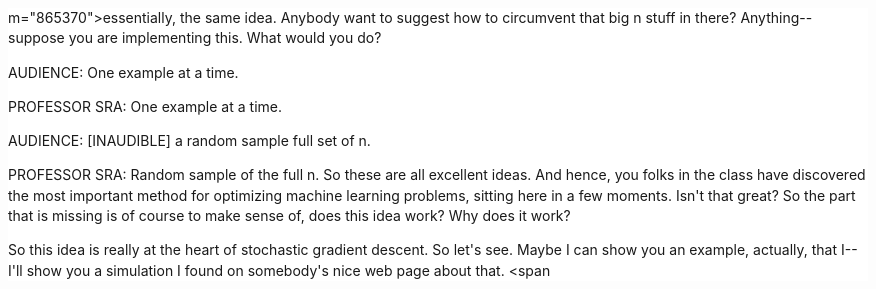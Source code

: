   m="865370">essentially,</span> <span m="865820">the</span> <span
  m="865910">same</span> <span m="866150">idea.</span> <span
  m="866360">Anybody</span> <span m="866750">want</span> <span
  m="867110">to</span> <span m="868010">suggest</span> <span
  m="868520">how</span> <span m="868730">to</span> <span
  m="868850">circumvent</span> <span m="869510">that</span> <span
  m="869720">big</span> <span m="870020">n</span> <span m="870470">stuff</span>
  <span m="870910">in</span> <span m="871050">there?</span> <span
  m="873140">Anything--</span> <span m="873650">suppose you are</span> <span
  m="874060">implementing</span> <span m="874610">this.</span> <span
  m="874850">What</span> <span m="875030">would</span> <span
  m="875150">you</span> <span m="875240">do?</span></p><p><span
  m="878234">AUDIENCE:</span> <span m="878468">One</span> <span
  m="878703">example</span> <span m="879172">at a time.</span></p><p><span
  m="880110">PROFESSOR SRA:</span> <span m="880220">One</span> <span
  m="880330">example</span> <span m="880820">at</span> <span m="880930">a</span>
  <span m="881010">time.</span></p><p><span m="883176">AUDIENCE:</span> <span
  m="883410">[INAUDIBLE]</span> <span m="884583">a random</span> <span
  m="885052">sample</span> <span m="885521">full set</span> <span m="885990">of
  n.</span></p><p><span m="887400">PROFESSOR SRA:</span> <span
  m="887565">Random</span> <span m="887730">sample</span> <span
  m="888090">of</span> <span m="888180">the</span> <span m="888270">full</span>
  <span m="888540">n.</span> <span m="889110">So</span> <span
  m="889230">these</span> <span m="889410">are</span> <span
  m="889530">all</span> <span m="889770">excellent</span> <span
  m="890250">ideas.</span> <span m="891840">And</span> <span
  m="892050">hence,</span> <span m="893430">you</span> <span
  m="893820">folks</span> <span m="894330">in</span> <span m="894420">the</span>
  <span m="894510">class</span> <span m="895410">have</span> <span
  m="895560">discovered</span> <span m="896190">the</span> <span
  m="896310">most</span> <span m="896640">important</span> <span
  m="897150">method</span> <span m="897630">for</span> <span
  m="897960">optimizing</span> <span m="898560">machine</span> <span
  m="898830">learning</span> <span m="899130">problems,</span> <span
  m="899850">sitting</span> <span m="900210">here</span> <span
  m="900540">in</span> <span m="900660">a</span> <span m="900720">few</span>
  <span m="900900">moments.</span> <span m="901890">Isn't</span> <span
  m="902100">that</span> <span m="902220">great?</span> <span
  m="903750">So</span> <span m="903870">the</span> <span m="903960">part</span>
  <span m="904230">that</span> <span m="904410">is</span> <span
  m="904470">missing</span> <span m="904770">is</span> <span
  m="904890">of</span> <span m="904980">course</span> <span m="905220">to</span>
  <span m="905340">make</span> <span m="905520">sense</span> <span
  m="905880">of,</span> <span m="906300">does</span> <span
  m="906600">this</span> <span m="906780">idea</span> <span
  m="907110">work?</span> <span m="907540">Why</span> <span
  m="907620">does</span> <span m="907800">it</span> <span
  m="907920">work?</span></p><p><span m="909500">So</span> <span
  m="909650">this</span> <span m="909890">idea</span> <span m="911660">is</span>
  <span m="911870">really</span> <span m="912200">at</span> <span
  m="912320">the</span> <span m="912410">heart</span> <span m="912770">of</span>
  <span m="913280">stochastic</span> <span m="913820">gradient</span> <span
  m="914240">descent.</span> <span m="916670">So</span> <span
  m="916970">let's</span> <span m="917180">see.</span> <span
  m="919370">Maybe</span> <span m="919760">I</span> <span m="919850">can</span>
  <span m="920000">show</span> <span m="920180">you</span> <span
  m="920300">an</span> <span m="920420">example,</span> <span
  m="921080">actually,</span> <span m="921500">that</span> <span
  m="921740">I--</span> <span m="925810">I'll</span> <span
  m="926120">show</span> <span m="926300">you</span> <span m="926540">a</span>
  <span m="926900">simulation</span> <span m="927650">I</span> <span
  m="927740">found</span> <span m="928070">on</span> <span
  m="928160">somebody's</span> <span m="929390">nice</span> <span m="929660">web
  page</span> <span m="930320">about</span> <span m="930590">that.</span> <span
